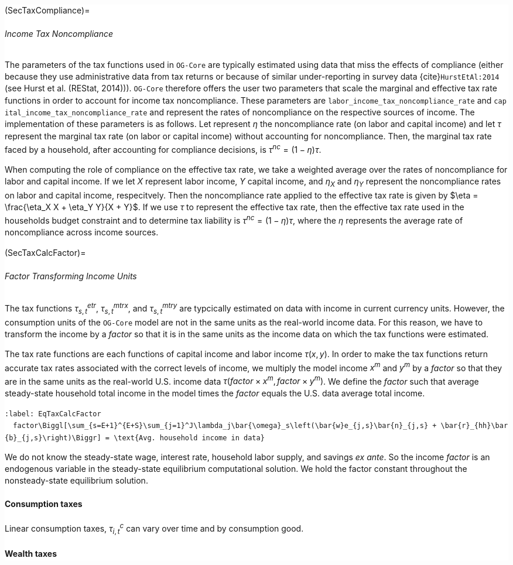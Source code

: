 (SecTaxCompliance)=
###### Income Tax Noncompliance

The parameters of the tax functions used in `OG-Core` are typically estimated using data that miss the effects of compliance (either because they use administrative data from tax returns or because of similar under-reporting in survey data {cite}`HurstEtAl:2014`(see Hurst et al. (REStat, 2014))).  `OG-Core` therefore offers the user two parameters that scale the marginal and effective tax rate functions in order to account for income tax noncompliance.  These parameters are `labor_income_tax_noncompliance_rate` and `capital_income_tax_noncompliance_rate` and represent the rates of noncompliance on the respective sources of income.  The implementation of these parameters is as follows.  Let represent $\eta$ the noncompliance rate (on labor and capital income) and let $\tau$ represent the marginal tax rate (on labor or capital income) without accounting for noncompliance.  Then, the marginal tax rate faced by a household, after accounting for compliance decisions, is $\tau^{nc} = (1 - \eta)\tau$.

When computing the role of compliance on the effective tax rate, we take a weighted average over the rates of noncompliance for labor and capital income.  If we let $X$ represent labor income, $Y$ capital income, and $\eta_X$ and $\eta_Y$ represent the noncompliance rates on labor and capital income, respecitvely.  Then the noncompliance rate applied to the effective tax rate is given by $\eta = \frac{\eta_X X + \eta_Y Y}{X + Y}$.  If we use $\tau$ to represent the effective tax rate, then the effective tax rate used in the households budget constraint and to determine tax liability is $\tau^{nc} = (1 - \eta)\tau$, where the $\eta$ represents the average rate of noncompliance across income sources.

(SecTaxCalcFactor)=
###### Factor Transforming Income Units

  The tax functions $\tau^{etr}_{s,t}$, $\tau^{mtrx}_{s,t}$, and $\tau^{mtry}_{s,t}$ are typcically estimated on data with income in current currency units. However, the consumption units of the `OG-Core` model are not in the same units as the real-world income data. For this reason, we have to transform the income by a $factor$ so that it is in the same units as the income data on which the tax functions were estimated.

  The tax rate functions are each functions of capital income and labor income $\tau(x,y)$. In order to make the tax functions return accurate tax rates associated with the correct levels of income, we multiply the model income $x^m$ and $y^m$ by a $factor$ so that they are in the same units as the real-world U.S. income data $\tau(factor\times x^m, factor\times y^m)$. We define the $factor$ such that average steady-state household total income in the model times the $factor$ equals the U.S. data average total income.

  ```{math}
  :label: EqTaxCalcFactor
    factor\Biggl[\sum_{s=E+1}^{E+S}\sum_{j=1}^J\lambda_j\bar{\omega}_s\left(\bar{w}e_{j,s}\bar{n}_{j,s} + \bar{r}_{hh}\bar{b}_{j,s}\right)\Biggr] = \text{Avg. household income in data}
  ```

  We do not know the steady-state wage, interest rate, household labor supply, and savings *ex ante*. So the income $factor$ is an endogenous variable in the steady-state equilibrium computational solution. We hold the factor constant throughout the nonsteady-state equilibrium solution.


#### Consumption taxes

Linear consumption taxes, $\tau^c_{i,t}$ can vary over time and by consumption good.

#### Wealth taxes


[^interpolation_note]: We use two criterion to determine whether the function should be interpolated. First, we require a minimum number of observations of filers of that age and in that tax year. Second, we require that that sum of squared errors meet a predefined threshold.
[^param_note]: We assume that whatever parameters the tax functions have in the last year of the budget window persist forever.
[^UBIgrowthadj]: The steady-state assumption in equation {eq}`EqUBIubi_mod_NonGrwAdj_SS` implies that the UBI amount is growth adjusted for every period after the steady-state is reached.
[^GrowthAdj_note]: We impose this requirement of `ubi_growthadj = False` when `g_y_annual < 0` in the [`default_parameters.json`](https://github.com/PSLmodels/OG-Core/blob/master/ogcore/default_parameters.json) "validators" specification of the parameter.
[^negative_val_note]: Negative values for government spending on public goods would mean that revenues are coming into the country from some outside source, which revenues are triggered by government deficits being too high in an arbitrary future period $T_{G2}$.